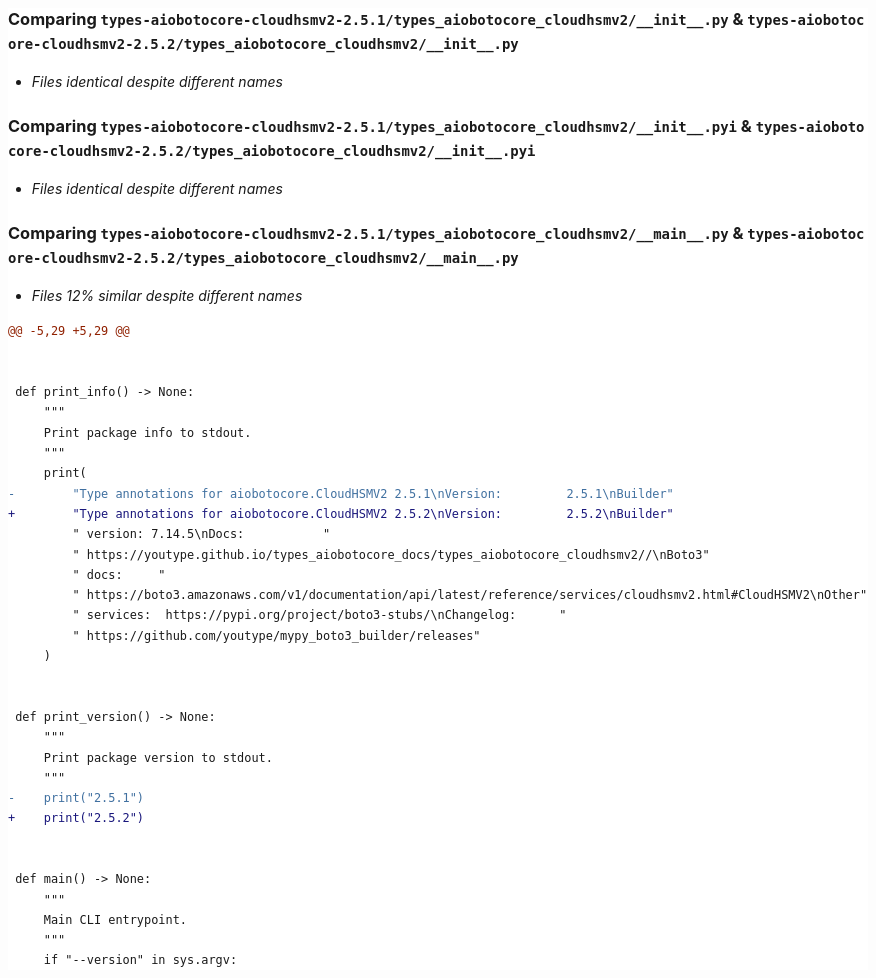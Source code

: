 ### Comparing `types-aiobotocore-cloudhsmv2-2.5.1/types_aiobotocore_cloudhsmv2/__init__.py` & `types-aiobotocore-cloudhsmv2-2.5.2/types_aiobotocore_cloudhsmv2/__init__.py`

 * *Files identical despite different names*

### Comparing `types-aiobotocore-cloudhsmv2-2.5.1/types_aiobotocore_cloudhsmv2/__init__.pyi` & `types-aiobotocore-cloudhsmv2-2.5.2/types_aiobotocore_cloudhsmv2/__init__.pyi`

 * *Files identical despite different names*

### Comparing `types-aiobotocore-cloudhsmv2-2.5.1/types_aiobotocore_cloudhsmv2/__main__.py` & `types-aiobotocore-cloudhsmv2-2.5.2/types_aiobotocore_cloudhsmv2/__main__.py`

 * *Files 12% similar despite different names*

```diff
@@ -5,29 +5,29 @@
 
 
 def print_info() -> None:
     """
     Print package info to stdout.
     """
     print(
-        "Type annotations for aiobotocore.CloudHSMV2 2.5.1\nVersion:         2.5.1\nBuilder"
+        "Type annotations for aiobotocore.CloudHSMV2 2.5.2\nVersion:         2.5.2\nBuilder"
         " version: 7.14.5\nDocs:           "
         " https://youtype.github.io/types_aiobotocore_docs/types_aiobotocore_cloudhsmv2//\nBoto3"
         " docs:     "
         " https://boto3.amazonaws.com/v1/documentation/api/latest/reference/services/cloudhsmv2.html#CloudHSMV2\nOther"
         " services:  https://pypi.org/project/boto3-stubs/\nChangelog:      "
         " https://github.com/youtype/mypy_boto3_builder/releases"
     )
 
 
 def print_version() -> None:
     """
     Print package version to stdout.
     """
-    print("2.5.1")
+    print("2.5.2")
 
 
 def main() -> None:
     """
     Main CLI entrypoint.
     """
     if "--version" in sys.argv:
```
